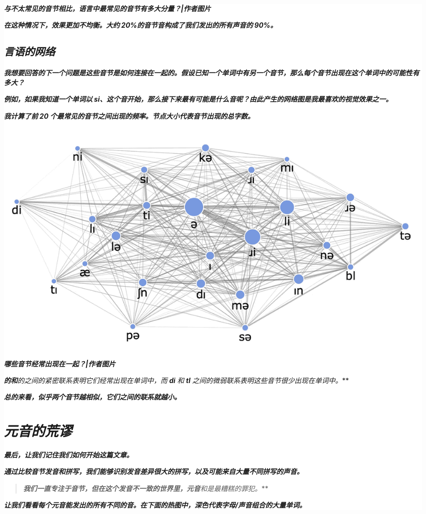 ***与不太常见的音节相比，语言中最常见的音节有多大分量？|作者图片***

***在这种情况下，效果更加不均衡。大约 20%的音节音构成了我们发出的所有声音的 90%。***

## ***言语的网络***

***我想要回答的下一个问题是这些音节是如何连接在一起的。假设已知一个单词中有另一个音节，那么每个音节出现在这个单词中的可能性有多大？***

***例如，如果我知道一个单词以 **si、这个音开始，那么接下来最有可能是什么音呢？由此产生的网络图是我最喜欢的视觉效果之一。*****

***我计算了前 20 个最常见的音节之间出现的频率。节点大小代表音节出现的总字数。***

***![](img/c1da1db4fe54cf088f5c606994277122.png)***

***哪些音节经常出现在一起？|作者图片***

*****的**和**的**之间的紧密联系表明它们经常出现在单词中，而 **di** 和 **tI** 之间的微弱联系表明这些音节很少出现在单词中。***

***总的来看，似乎两个音节越相似，它们之间的联系就越小。***

# ***元音的荒谬***

***最后，让我们记住我们如何开始这篇文章。***

***通过比较音节发音和拼写，我们能够识别发音差异很大的拼写，以及可能来自大量不同拼写的声音。***

> ***我们一直专注于音节，但在这个发音不一致的世界里，元音**和**是最糟糕的罪犯。***

***让我们看看每个元音能发出的所有不同的音。在下面的热图中，深色代表字母/声音组合的大量单词。***
